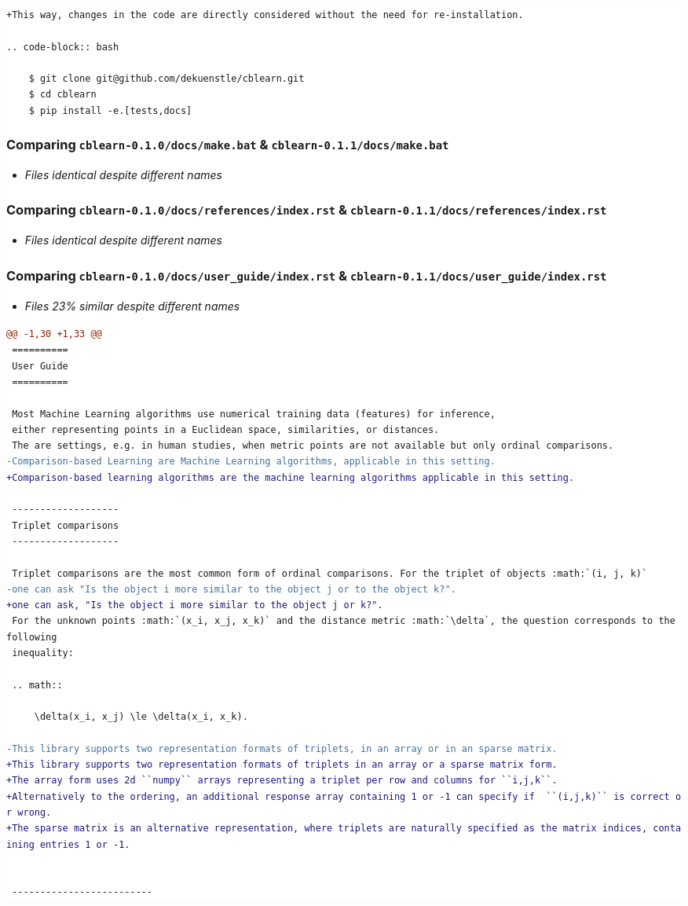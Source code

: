  ```
+This way, changes in the code are directly considered without the need for re-installation.
 
 .. code-block:: bash
 
     $ git clone git@github.com/dekuenstle/cblearn.git
     $ cd cblearn
     $ pip install -e.[tests,docs]
```

### Comparing `cblearn-0.1.0/docs/make.bat` & `cblearn-0.1.1/docs/make.bat`

 * *Files identical despite different names*

### Comparing `cblearn-0.1.0/docs/references/index.rst` & `cblearn-0.1.1/docs/references/index.rst`

 * *Files identical despite different names*

### Comparing `cblearn-0.1.0/docs/user_guide/index.rst` & `cblearn-0.1.1/docs/user_guide/index.rst`

 * *Files 23% similar despite different names*

```diff
@@ -1,30 +1,33 @@
 ==========
 User Guide
 ==========
 
 Most Machine Learning algorithms use numerical training data (features) for inference,
 either representing points in a Euclidean space, similarities, or distances.
 The are settings, e.g. in human studies, when metric points are not available but only ordinal comparisons.
-Comparison-based Learning are Machine Learning algorithms, applicable in this setting.
+Comparison-based learning algorithms are the machine learning algorithms applicable in this setting.
 
 -------------------
 Triplet comparisons
 -------------------
 
 Triplet comparisons are the most common form of ordinal comparisons. For the triplet of objects :math:`(i, j, k)`
-one can ask "Is the object i more similar to the object j or to the object k?".
+one can ask, "Is the object i more similar to the object j or k?".
 For the unknown points :math:`(x_i, x_j, x_k)` and the distance metric :math:`\delta`, the question corresponds to the following
 inequality:
 
 .. math::
 
     \delta(x_i, x_j) \le \delta(x_i, x_k).
 
-This library supports two representation formats of triplets, in an array or in an sparse matrix.
+This library supports two representation formats of triplets in an array or a sparse matrix form.
+The array form uses 2d ``numpy`` arrays representing a triplet per row and columns for ``i,j,k``. 
+Alternatively to the ordering, an additional response array containing 1 or -1 can specify if  ``(i,j,k)`` is correct or wrong.
+The sparse matrix is an alternative representation, where triplets are naturally specified as the matrix indices, containing entries 1 or -1.
 
 
 -------------------------
```